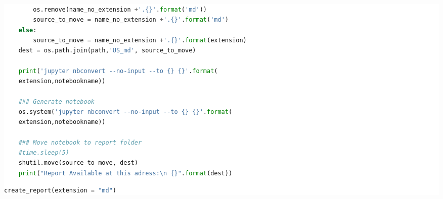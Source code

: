 ```python
        os.remove(name_no_extension +'.{}'.format('md'))
        source_to_move = name_no_extension +'.{}'.format('md')
    else:
        source_to_move = name_no_extension +'.{}'.format(extension)
    dest = os.path.join(path,'US_md', source_to_move)
    
    print('jupyter nbconvert --no-input --to {} {}'.format(
    extension,notebookname))
    
    ### Generate notebook
    os.system('jupyter nbconvert --no-input --to {} {}'.format(
    extension,notebookname))
    
    ### Move notebook to report folder
    #time.sleep(5)
    shutil.move(source_to_move, dest)
    print("Report Available at this adress:\n {}".format(dest))
```

```python
create_report(extension = "md")
```
